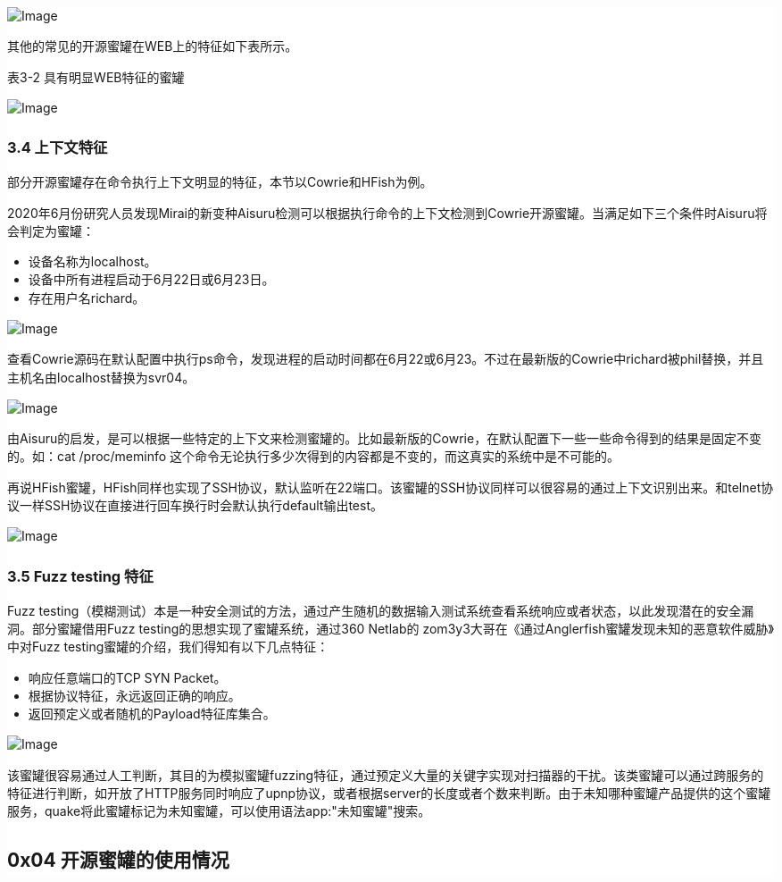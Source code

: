 ![Image](%E6%B5%85%E6%9E%90%E5%BC%80%E6%BA%90%E8%9C%9C%E7%BD%90%E8%AF%86%E5%88%AB%E4%B8%8E%E5%85%A8%E7%BD%91%E6%B5%8B%E7%BB%98.assets/640-20210108115734589)



其他的常见的开源蜜罐在WEB上的特征如下表所示。

表3-2 具有明显WEB特征的蜜罐

![Image](%E6%B5%85%E6%9E%90%E5%BC%80%E6%BA%90%E8%9C%9C%E7%BD%90%E8%AF%86%E5%88%AB%E4%B8%8E%E5%85%A8%E7%BD%91%E6%B5%8B%E7%BB%98.assets/640-20210108115734602)

### **3.4 上下文特征**

部分开源蜜罐存在命令执行上下文明显的特征，本节以Cowrie和HFish为例。



2020年6月份研究人员发现Mirai的新变种Aisuru检测可以根据执行命令的上下文检测到Cowrie开源蜜罐。当满足如下三个条件时Aisuru将会判定为蜜罐：

-   设备名称为localhost。
-   设备中所有进程启动于6月22日或6月23日。
-   存在用户名richard。

![Image](%E6%B5%85%E6%9E%90%E5%BC%80%E6%BA%90%E8%9C%9C%E7%BD%90%E8%AF%86%E5%88%AB%E4%B8%8E%E5%85%A8%E7%BD%91%E6%B5%8B%E7%BB%98.assets/640-20210108115754467)



查看Cowrie源码在默认配置中执行ps命令，发现进程的启动时间都在6月22或6月23。不过在最新版的Cowrie中richard被phil替换，并且主机名由localhost替换为svr04。

![Image](%E6%B5%85%E6%9E%90%E5%BC%80%E6%BA%90%E8%9C%9C%E7%BD%90%E8%AF%86%E5%88%AB%E4%B8%8E%E5%85%A8%E7%BD%91%E6%B5%8B%E7%BB%98.assets/640-20210108115754209)



由Aisuru的启发，是可以根据一些特定的上下文来检测蜜罐的。比如最新版的Cowrie，在默认配置下一些一些命令得到的结果是固定不变的。如：cat /proc/meminfo 这个命令无论执行多少次得到的内容都是不变的，而这真实的系统中是不可能的。



再说HFish蜜罐，HFish同样也实现了SSH协议，默认监听在22端口。该蜜罐的SSH协议同样可以很容易的通过上下文识别出来。和telnet协议一样SSH协议在直接进行回车换行时会默认执行default输出test。

![Image](%E6%B5%85%E6%9E%90%E5%BC%80%E6%BA%90%E8%9C%9C%E7%BD%90%E8%AF%86%E5%88%AB%E4%B8%8E%E5%85%A8%E7%BD%91%E6%B5%8B%E7%BB%98.assets/640-20210108115754203)

### **3.5 Fuzz testing 特征**

Fuzz testing（模糊测试）本是一种安全测试的方法，通过产生随机的数据输入测试系统查看系统响应或者状态，以此发现潜在的安全漏洞。部分蜜罐借用Fuzz testing的思想实现了蜜罐系统，通过360 Netlab的 zom3y3大哥在《通过Anglerfish蜜罐发现未知的恶意软件威胁》中对Fuzz testing蜜罐的介绍，我们得知有以下几点特征：

-   响应任意端口的TCP SYN Packet。
-   根据协议特征，永远返回正确的响应。
-   返回预定义或者随机的Payload特征库集合。



![Image](%E6%B5%85%E6%9E%90%E5%BC%80%E6%BA%90%E8%9C%9C%E7%BD%90%E8%AF%86%E5%88%AB%E4%B8%8E%E5%85%A8%E7%BD%91%E6%B5%8B%E7%BB%98.assets/640-20210108115810130)

该蜜罐很容易通过人工判断，其目的为模拟蜜罐fuzzing特征，通过预定义大量的关键字实现对扫描器的干扰。该类蜜罐可以通过跨服务的特征进行判断，如开放了HTTP服务同时响应了upnp协议，或者根据server的长度或者个数来判断。由于未知哪种蜜罐产品提供的这个蜜罐服务，quake将此蜜罐标记为未知蜜罐，可以使用语法app:"未知蜜罐"搜索。

## 0x04 开源蜜罐的使用情况
